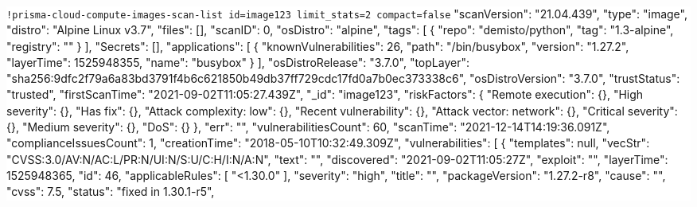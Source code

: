 ```!prisma-cloud-compute-images-scan-list id=image123 limit_stats=2 compact=false```
            "scanVersion": "21.04.439", 
            "type": "image", 
            "distro": "Alpine Linux v3.7", 
            "files": [], 
            "scanID": 0, 
            "osDistro": "alpine", 
            "tags": [
                {
                    "repo": "demisto/python", 
                    "tag": "1.3-alpine", 
                    "registry": ""
                }
            ], 
            "Secrets": [], 
            "applications": [
                {
                    "knownVulnerabilities": 26, 
                    "path": "/bin/busybox", 
                    "version": "1.27.2", 
                    "layerTime": 1525948355, 
                    "name": "busybox"
                }
            ], 
            "osDistroRelease": "3.7.0", 
            "topLayer": "sha256:9dfc2f79a6a83bd3791f4b6c621850b49db37ff729cdc17fd0a7b0ec373338c6", 
            "osDistroVersion": "3.7.0", 
            "trustStatus": "trusted", 
            "firstScanTime": "2021-09-02T11:05:27.439Z", 
            "_id": "image123", 
            "riskFactors": {
                "Remote execution": {}, 
                "High severity": {}, 
                "Has fix": {}, 
                "Attack complexity: low": {}, 
                "Recent vulnerability": {}, 
                "Attack vector: network": {}, 
                "Critical severity": {}, 
                "Medium severity": {}, 
                "DoS": {}
            }, 
            "err": "", 
            "vulnerabilitiesCount": 60, 
            "scanTime": "2021-12-14T14:19:36.091Z", 
            "complianceIssuesCount": 1, 
            "creationTime": "2018-05-10T10:32:49.309Z", 
            "vulnerabilities": [
                {
                    "templates": null, 
                    "vecStr": "CVSS:3.0/AV:N/AC:L/PR:N/UI:N/S:U/C:H/I:N/A:N", 
                    "text": "", 
                    "discovered": "2021-09-02T11:05:27Z", 
                    "exploit": "", 
                    "layerTime": 1525948365, 
                    "id": 46, 
                    "applicableRules": [
                        "<1.30.0"
                    ], 
                    "severity": "high", 
                    "title": "", 
                    "packageVersion": "1.27.2-r8", 
                    "cause": "", 
                    "cvss": 7.5, 
                    "status": "fixed in 1.30.1-r5", 
```